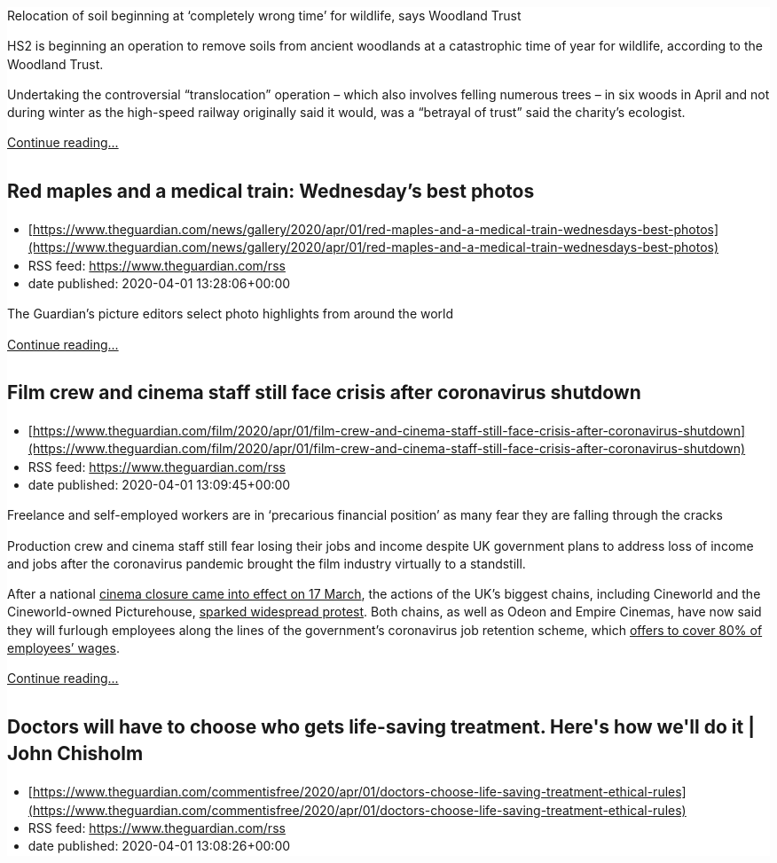 <p>Relocation of soil beginning at ‘completely wrong time’ for wildlife, says Woodland Trust</p><p>HS2 is beginning an operation to remove soils from ancient woodlands at a catastrophic time of year for wildlife, according to the Woodland Trust.</p><p>Undertaking the controversial “translocation” operation – which also involves felling numerous trees – in six woods in April and not during winter as the high-speed railway originally said it would, was a “betrayal of trust” said the charity’s ecologist.</p> <a href="https://www.theguardian.com/uk-news/2020/apr/01/betrayal-of-trust-hs2-criticised-over-removal-woodland-soils">Continue reading...</a>

## Red maples and a medical train: Wednesday’s best photos
 - [https://www.theguardian.com/news/gallery/2020/apr/01/red-maples-and-a-medical-train-wednesdays-best-photos](https://www.theguardian.com/news/gallery/2020/apr/01/red-maples-and-a-medical-train-wednesdays-best-photos)
 - RSS feed: https://www.theguardian.com/rss
 - date published: 2020-04-01 13:28:06+00:00

<p>The Guardian’s picture editors select photo highlights from around the world</p> <a href="https://www.theguardian.com/news/gallery/2020/apr/01/red-maples-and-a-medical-train-wednesdays-best-photos">Continue reading...</a>

## Film crew and cinema staff still face crisis after coronavirus shutdown
 - [https://www.theguardian.com/film/2020/apr/01/film-crew-and-cinema-staff-still-face-crisis-after-coronavirus-shutdown](https://www.theguardian.com/film/2020/apr/01/film-crew-and-cinema-staff-still-face-crisis-after-coronavirus-shutdown)
 - RSS feed: https://www.theguardian.com/rss
 - date published: 2020-04-01 13:09:45+00:00

<p>Freelance and self-employed workers are in ‘precarious financial position’ as many fear they are falling through the cracks</p><p>Production crew and cinema staff still fear losing their jobs and income despite UK government plans to address loss of income and jobs after the coronavirus pandemic brought the film industry virtually to a standstill.</p><p>After a national <a href="https://www.theguardian.com/film/2020/mar/17/cinemas-across-the-uk-to-shut-in-response-to-coronavirus-odeon-cineworld">cinema closure came into effect on 17 March</a>, the actions of the UK’s biggest chains, including Cineworld and the Cineworld-owned Picturehouse, <a href="https://www.theguardian.com/film/2020/mar/23/protests-at-cinema-chains-treatment-of-staff-coronavirus">sparked widespread protest</a>. Both chains, as well as Odeon and Empire Cinemas, have now said they will furlough employees along the lines of the government’s coronavirus job retention scheme, which <a href="https://www.theguardian.com/uk-news/2020/mar/20/government-pay-wages-jobs-coronavirus-rishi-sunak">offers to cover 80% of employees’ wages</a>.</p> <a href="https://www.theguardian.com/film/2020/apr/01/film-crew-and-cinema-staff-still-face-crisis-after-coronavirus-shutdown">Continue reading...</a>

## Doctors will have to choose who gets life-saving treatment. Here's how we'll do it | John Chisholm
 - [https://www.theguardian.com/commentisfree/2020/apr/01/doctors-choose-life-saving-treatment-ethical-rules](https://www.theguardian.com/commentisfree/2020/apr/01/doctors-choose-life-saving-treatment-ethical-rules)
 - RSS feed: https://www.theguardian.com/rss
 - date published: 2020-04-01 13:08:26+00:00
